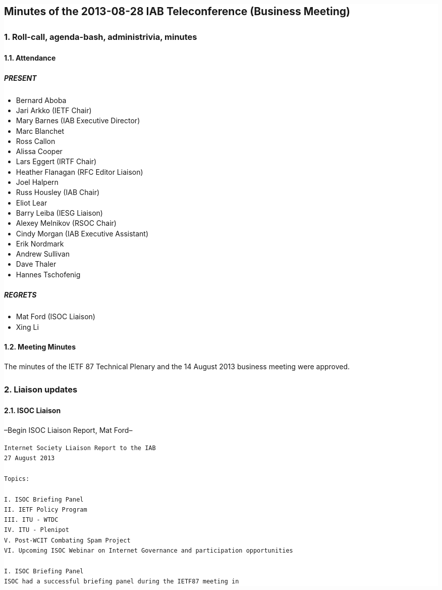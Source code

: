 
Minutes of the 2013-08-28 IAB Teleconference (Business Meeting)
---------------------------------------------------------------


### 1. Roll-call, agenda-bash, administrivia, minutes


#### 1.1. Attendance


##### PRESENT


* Bernard Aboba
* Jari Arkko (IETF Chair)
* Mary Barnes (IAB Executive Director)
* Marc Blanchet
* Ross Callon
* Alissa Cooper
* Lars Eggert (IRTF Chair)
* Heather Flanagan (RFC Editor Liaison)
* Joel Halpern
* Russ Housley (IAB Chair)
* Eliot Lear
* Barry Leiba (IESG Liaison)
* Alexey Melnikov (RSOC Chair)
* Cindy Morgan (IAB Executive Assistant)
* Erik Nordmark
* Andrew Sullivan
* Dave Thaler
* Hannes Tschofenig


##### REGRETS


* Mat Ford (ISOC Liaison)
* Xing Li


#### 1.2. Meeting Minutes


The minutes of the IETF 87 Technical Plenary and the 14 August 2013 business meeting were approved.


### 2. Liaison updates


#### 2.1. ISOC Liaison


–Begin ISOC Liaison Report, Mat Ford–



```
Internet Society Liaison Report to the IAB
27 August 2013

Topics:

I. ISOC Briefing Panel
II. IETF Policy Program
III. ITU - WTDC
IV. ITU - Plenipot
V. Post-WCIT Combating Spam Project
VI. Upcoming ISOC Webinar on Internet Governance and participation opportunities

I. ISOC Briefing Panel
ISOC had a successful briefing panel during the IETF87 meeting in
```